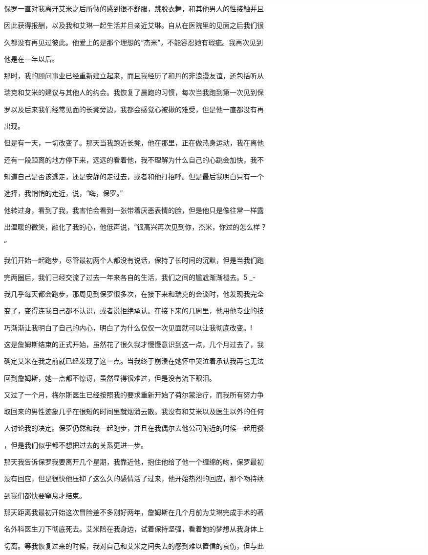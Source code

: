 保罗一直对我离开艾米之后所做的感到很不舒服，跳脱衣舞，和其他男人的性接触并且

因此获得报酬，以及我和艾琳一起生活并且亲近艾琳。自从在医院里的见面之后我们很

久都没有再见过彼此。他爱上的是那个理想的“杰米”，不能容忍她有瑕疵。我再次见到

他是在一年以后。

那时，我的顾问事业已经重新建立起来，而且我经历了和丹的非浪漫友谊，还包括听从

瑞克和艾米的建议与其他人的约会。我恢复了晨跑的习惯，每次当我跑到第一次见到保

罗以及后来我们经常见面的长凳旁边，我都会感觉心被揪的难受，但是他一直都没有再

出现。

但是有一天，一切改变了。那天当我跑近长凳，他在那里，正在做热身运动，我在离他

还有一段距离的地方停下来，远远的看着他，我不理解为什么自己的心跳会加快，我不

知道自己是否该逃走，还是安静的走过去，或者和他打招呼。但是最后我明白只有一个

选择，我悄悄的走近，说，“嗨，保罗。”

他转过身，看到了我，我害怕会看到一张带着厌恶表情的脸，但是他只是像往常一样露

出温暖的微笑，融化了我的心，他低声说，“很高兴再次见到你，杰米，你过的怎么样？

”

我们开始一起跑步，尽管最初两个人都没有说话，保持了长时间的沉默，但是当我们跑

完两圈后，我们已经交流了过去一年来各自的生活，我们之间的尴尬渐渐褪去。5 _-

我几乎每天都会跑步，那周见到保罗很多次，在接下来和瑞克的会谈时，他发现我完全

变了，变得连我自己都不认识，或者说拒绝承认。在接下来的几周里，他用他专业的技

巧渐渐让我明白了自己的内心，明白了为什么仅仅一次见面就可以让我彻底改变。!

这是詹姆斯结束的正式开始，虽然花了很久我才慢慢意识到这一点，几个月过去了，我

确定艾米在我之前就已经发现了这一点。当我终于崩溃在她怀中哭泣着承认我再也无法

回到詹姆斯，她一点都不惊讶，虽然显得很难过，但是没有流下眼泪。

又过了一个月，梅尔斯医生已经按照我的要求重新开始了荷尔蒙治疗，而我所有努力争

取回来的男性迹象几乎在很短的时间里就烟消云散。我没有和艾米以及医生以外的任何

人讨论我的决定。保罗仍然和我一起跑步，并且在我偶尔去他公司附近的时候一起用餐

，但是我们似乎都不想把过去的关系更进一步。

那天我告诉保罗我要离开几个星期，我靠近他，抱住他给了他一个缠绵的吻，保罗最初

没有回应，但是很快他压抑了这么久的感情活了过来，他开始热烈的回应，那个吻持续

到我们都快要窒息才结束。

那天距离我最初开始这次冒险差不多刚好两年，詹姆斯在几个月前为艾琳完成手术的著

名外科医生刀下彻底死去。艾米陪在我身边，试着保持坚强，看着她的梦想从我身体上

切离。等我恢复过来的时候，我对自己和艾米之间失去的感到难以置信的哀伤，但与此
